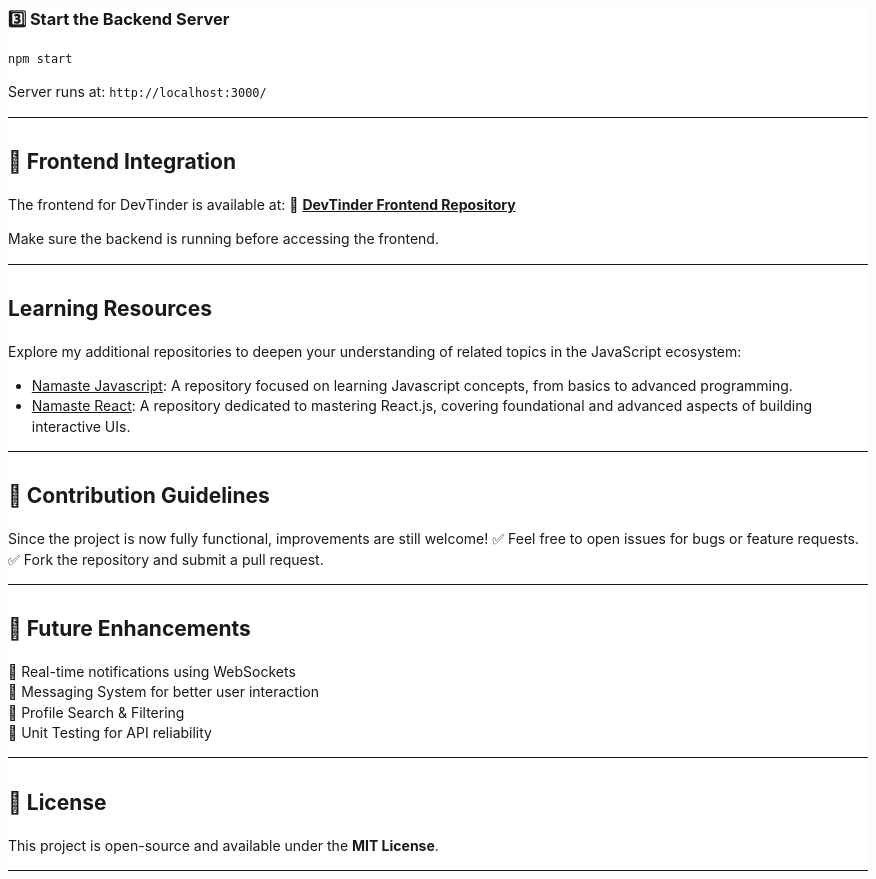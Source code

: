 ### **3️⃣ Start the Backend Server**

```bash
npm start
```

Server runs at: `http://localhost:3000/`

---

## 🔗 Frontend Integration

The frontend for DevTinder is available at:
🔗 **[DevTinder Frontend Repository](https://github.com/akshadjaiswal/devTinder-frontend)**

Make sure the backend is running before accessing the frontend.

---

## Learning Resources

Explore my additional repositories to deepen your understanding of related topics in the JavaScript ecosystem:

- [Namaste Javascript](https://github.com/akshadjaiswal/Namaste-Javascript): A repository focused on learning Javascript concepts, from basics to advanced programming.
- [Namaste React](https://github.com/akshadjaiswal/Namaste-React): A repository dedicated to mastering React.js, covering foundational and advanced aspects of building interactive UIs.

---

## 📢 Contribution Guidelines

Since the project is now fully functional, improvements are still welcome!
✅ Feel free to open issues for bugs or feature requests.  
✅ Fork the repository and submit a pull request.

---

## 📌 Future Enhancements

🔹 Real-time notifications using WebSockets  
🔹 Messaging System for better user interaction  
🔹 Profile Search & Filtering  
🔹 Unit Testing for API reliability

---

## 📜 License

This project is open-source and available under the **MIT License**.

---
